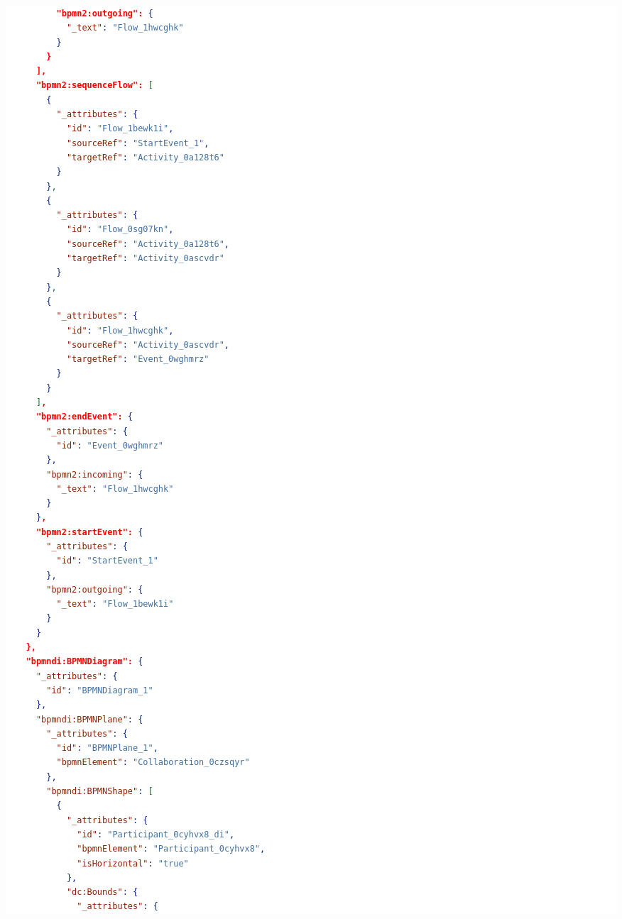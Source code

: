 ```json
          "bpmn2:outgoing": {
            "_text": "Flow_1hwcghk"
          }
        }
      ],
      "bpmn2:sequenceFlow": [
        {
          "_attributes": {
            "id": "Flow_1bewk1i",
            "sourceRef": "StartEvent_1",
            "targetRef": "Activity_0a128t6"
          }
        },
        {
          "_attributes": {
            "id": "Flow_0sg07kn",
            "sourceRef": "Activity_0a128t6",
            "targetRef": "Activity_0ascvdr"
          }
        },
        {
          "_attributes": {
            "id": "Flow_1hwcghk",
            "sourceRef": "Activity_0ascvdr",
            "targetRef": "Event_0wghmrz"
          }
        }
      ],
      "bpmn2:endEvent": {
        "_attributes": {
          "id": "Event_0wghmrz"
        },
        "bpmn2:incoming": {
          "_text": "Flow_1hwcghk"
        }
      },
      "bpmn2:startEvent": {
        "_attributes": {
          "id": "StartEvent_1"
        },
        "bpmn2:outgoing": {
          "_text": "Flow_1bewk1i"
        }
      }
    },
    "bpmndi:BPMNDiagram": {
      "_attributes": {
        "id": "BPMNDiagram_1"
      },
      "bpmndi:BPMNPlane": {
        "_attributes": {
          "id": "BPMNPlane_1",
          "bpmnElement": "Collaboration_0czsqyr"
        },
        "bpmndi:BPMNShape": [
          {
            "_attributes": {
              "id": "Participant_0cyhvx8_di",
              "bpmnElement": "Participant_0cyhvx8",
              "isHorizontal": "true"
            },
            "dc:Bounds": {
              "_attributes": {
```